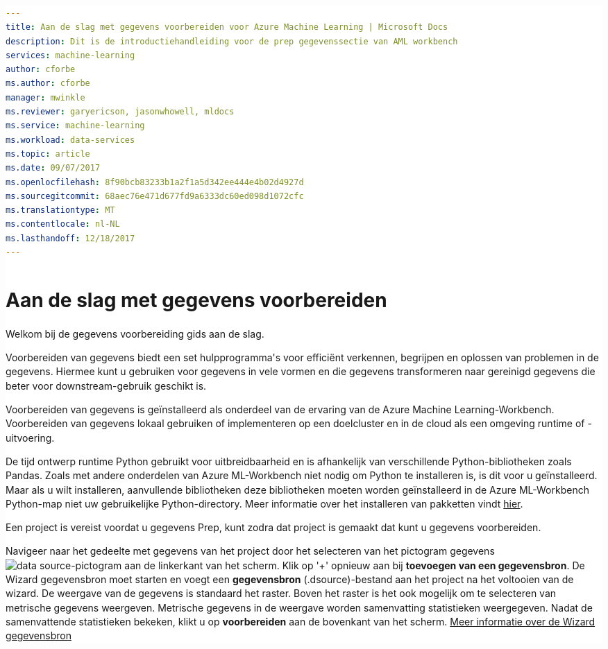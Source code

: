 ```yaml
---
title: Aan de slag met gegevens voorbereiden voor Azure Machine Learning | Microsoft Docs
description: Dit is de introductiehandleiding voor de prep gegevenssectie van AML workbench
services: machine-learning
author: cforbe
ms.author: cforbe
manager: mwinkle
ms.reviewer: garyericson, jasonwhowell, mldocs
ms.service: machine-learning
ms.workload: data-services
ms.topic: article
ms.date: 09/07/2017
ms.openlocfilehash: 8f90bcb83233b1a2f1a5d342ee444e4b02d4927d
ms.sourcegitcommit: 68aec76e471d677fd9a6333dc60ed098d1072cfc
ms.translationtype: MT
ms.contentlocale: nl-NL
ms.lasthandoff: 12/18/2017
---
```

# <a name="getting-started-with-data-preparation"></a>Aan de slag met gegevens voorbereiden

Welkom bij de gegevens voorbereiding gids aan de slag. 

Voorbereiden van gegevens biedt een set hulpprogramma's voor efficiënt verkennen, begrijpen en oplossen van problemen in de gegevens. Hiermee kunt u gebruiken voor gegevens in vele vormen en die gegevens transformeren naar gereinigd gegevens die beter voor downstream-gebruik geschikt is.

Voorbereiden van gegevens is geïnstalleerd als onderdeel van de ervaring van de Azure Machine Learning-Workbench.  Voorbereiden van gegevens lokaal gebruiken of implementeren op een doelcluster en in de cloud als een omgeving runtime of -uitvoering.

De tijd ontwerp runtime Python gebruikt voor uitbreidbaarheid en is afhankelijk van verschillende Python-bibliotheken zoals Pandas. Zoals met andere onderdelen van Azure ML-Workbench niet nodig om Python te installeren is, is dit voor u geïnstalleerd. Maar als u wilt installeren, aanvullende bibliotheken deze bibliotheken moeten worden geïnstalleerd in de Azure ML-Workbench Python-map niet uw gebruikelijke Python-directory. Meer informatie over het installeren van pakketten vindt [hier](data-prep-python-extensibility-overview.md).

Een project is vereist voordat u gegevens Prep, kunt zodra dat project is gemaakt dat kunt u gegevens voorbereiden. 

Navigeer naar het gedeelte met gegevens van het project door het selecteren van het pictogram gegevens ![data source-pictogram](media/data-prep-getting-started/data-source-icon.png) aan de linkerkant van het scherm.  Klik op '+' opnieuw aan bij **toevoegen van een gegevensbron**. De Wizard gegevensbron moet starten en voegt een **gegevensbron** (.dsource)-bestand aan het project na het voltooien van de wizard. De weergave van de gegevens is standaard het raster. Boven het raster is het ook mogelijk om te selecteren van metrische gegevens weergeven. Metrische gegevens in de weergave worden samenvatting statistieken weergegeven.  Nadat de samenvattende statistieken bekeken, klikt u op **voorbereiden** aan de bovenkant van het scherm. [Meer informatie over de Wizard gegevensbron](data-source-wizard.md) 
